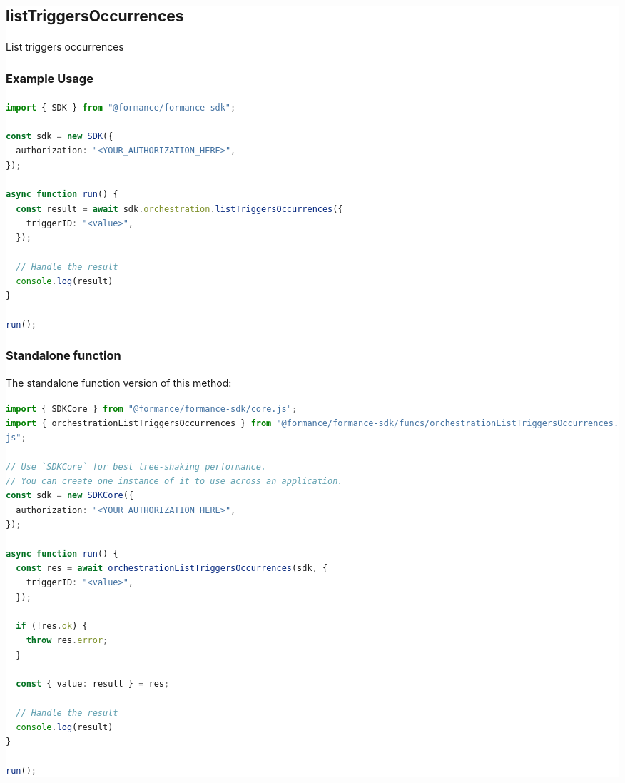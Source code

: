 ## listTriggersOccurrences

List triggers occurrences

### Example Usage

```typescript
import { SDK } from "@formance/formance-sdk";

const sdk = new SDK({
  authorization: "<YOUR_AUTHORIZATION_HERE>",
});

async function run() {
  const result = await sdk.orchestration.listTriggersOccurrences({
    triggerID: "<value>",
  });

  // Handle the result
  console.log(result)
}

run();
```


### Standalone function

The standalone function version of this method:

```typescript
import { SDKCore } from "@formance/formance-sdk/core.js";
import { orchestrationListTriggersOccurrences } from "@formance/formance-sdk/funcs/orchestrationListTriggersOccurrences.js";

// Use `SDKCore` for best tree-shaking performance.
// You can create one instance of it to use across an application.
const sdk = new SDKCore({
  authorization: "<YOUR_AUTHORIZATION_HERE>",
});

async function run() {
  const res = await orchestrationListTriggersOccurrences(sdk, {
    triggerID: "<value>",
  });

  if (!res.ok) {
    throw res.error;
  }

  const { value: result } = res;

  // Handle the result
  console.log(result)
}

run();
```
